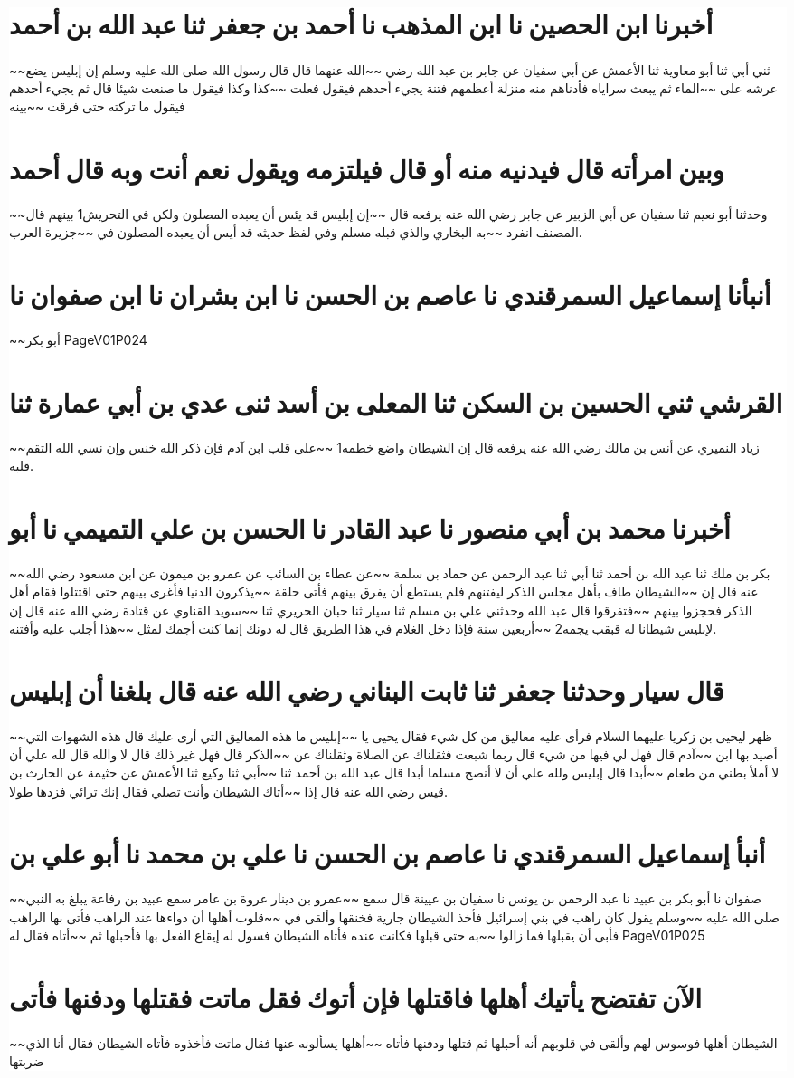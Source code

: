 # أخبرنا ابن الحصين نا ابن المذهب نا أحمد بن جعفر ثنا عبد الله بن أحمد
~~ثني أبي ثنا أبو معاوية ثنا الأعمش عن أبي سفيان عن جابر بن عبد الله رضي
~~الله عنهما قال قال رسول الله صلى الله عليه وسلم إن إبليس يضع عرشه على
~~الماء ثم يبعث سراياه فأدناهم منه منزلة أعظمهم فتنة يجيء أحدهم فيقول فعلت
~~كذا وكذا فيقول ما صنعت شيئا قال ثم يجيء أحدهم فيقول ما تركته حتى فرقت
~~بينه
# وبين امرأته قال فيدنيه منه أو قال فيلتزمه ويقول نعم أنت وبه قال أحمد
~~وحدثنا أبو نعيم ثنا سفيان عن أبي الزبير عن جابر رضي الله عنه يرفعه قال
~~إن إبليس قد يئس أن يعبده المصلون ولكن في التحريش1 بينهم قال المصنف انفرد
~~به البخاري والذي قبله مسلم وفي لفظ حديثه قد أيس أن يعبده المصلون في
~~جزيرة العرب.
# أنبأنا إسماعيل السمرقندي نا عاصم بن الحسن نا ابن بشران نا ابن صفوان نا
~~أبو بكر PageV01P024
# القرشي ثني الحسين بن السكن ثنا المعلى بن أسد ثنى عدي بن أبي عمارة ثنا
~~زياد النميري عن أنس بن مالك رضي الله عنه يرفعه قال إن الشيطان واضع خطمه1
~~على قلب ابن آدم فإن ذكر الله خنس وإن نسي الله التقم قلبه.
# أخبرنا محمد بن أبي منصور نا عبد القادر نا الحسن بن علي التميمي نا أبو
~~بكر بن ملك ثنا عبد الله بن أحمد ثنا أبي ثنا عبد الرحمن عن حماد بن سلمة
~~عن عطاء بن السائب عن عمرو بن ميمون عن ابن مسعود رضي الله عنه قال إن
~~الشيطان طاف بأهل مجلس الذكر ليفتنهم فلم يستطع أن يفرق بينهم فأتى حلقة
~~يذكرون الدنيا فأغرى بينهم حتى اقتتلوا فقام أهل الذكر فحجزوا بينهم
~~فتفرقوا قال عبد الله وحدثني علي بن مسلم ثنا سيار ثنا حبان الحريري ثنا
~~سويد القناوي عن قتادة رضي الله عنه قال إن لإبليس شيطانا له قبقب يجمه2
~~أربعين سنة فإذا دخل الغلام في هذا الطريق قال له دونك إنما كنت أجمك لمثل
~~هذا أجلب عليه وأفتنه.
# قال سيار وحدثنا جعفر ثنا ثابت البناني رضي الله عنه قال بلغنا أن إبليس
~~ظهر ليحيى بن زكريا عليهما السلام فرأى عليه معاليق من كل شيء فقال يحيى يا
~~إبليس ما هذه المعاليق التي أرى عليك قال هذه الشهوات التي أصيد بها ابن
~~آدم قال فهل لي فيها من شيء قال ربما شبعت فثقلناك عن الصلاة وثقلناك عن
~~الذكر قال فهل غير ذلك قال لا والله قال لله علي أن لا أملأ بطني من طعام
~~أبدا قال إبليس ولله علي أن لا أنصح مسلما أبدا قال عبد الله بن أحمد ثنا
~~أبي ثنا وكيع ثنا الأعمش عن حثيمة عن الحارث بن قيس رضي الله عنه قال إذا
~~أتاك الشيطان وأنت تصلي فقال إنك ترائي فزدها طولا.
# أنبأ إسماعيل السمرقندي نا عاصم بن الحسن نا علي بن محمد نا أبو علي بن
~~صفوان نا أبو بكر بن عبيد نا عبد الرحمن بن يونس نا سفيان بن عيينة قال سمع
~~عمرو بن دينار عروة بن عامر سمع عبيد بن رفاعة يبلغ به النبي صلى الله عليه
~~وسلم يقول كان راهب في بني إسرائيل فأخذ الشيطان جارية فخنقها وألقى في
~~قلوب أهلها أن دواءها عند الراهب فأتى بها الراهب فأبى أن يقبلها فما زالوا
~~به حتى قبلها فكانت عنده فأتاه الشيطان فسول له إيقاع الفعل بها فأحبلها ثم
~~أتاه فقال له PageV01P025
# الآن تفتضح يأتيك أهلها فاقتلها فإن أتوك فقل ماتت فقتلها ودفنها فأتى
~~الشيطان أهلها فوسوس لهم وألقى في قلوبهم أنه أحبلها ثم قتلها ودفنها فأتاه
~~أهلها يسألونه عنها فقال ماتت فأخذوه فأتاه الشيطان فقال أنا الذي ضربتها